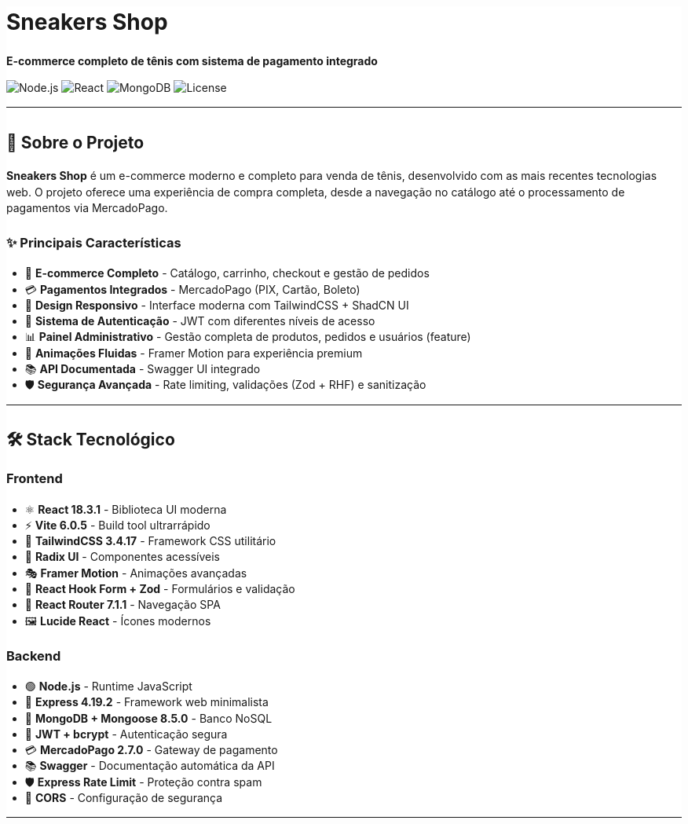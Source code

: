# Sneakers Shop

**E-commerce completo de tênis com sistema de pagamento integrado**

![Node.js](https://img.shields.io/badge/Node.js-18+-green.svg)
![React](https://img.shields.io/badge/React-18.3.1-blue.svg)
![MongoDB](https://img.shields.io/badge/MongoDB-Latest-green.svg)
![License](https://img.shields.io/badge/License-MIT-yellow.svg)

---

## 🚀 Sobre o Projeto

**Sneakers Shop** é um e-commerce moderno e completo para venda de tênis, desenvolvido com as mais recentes tecnologias web. O projeto oferece uma experiência de compra completa, desde a navegação no catálogo até o processamento de pagamentos via MercadoPago.

### ✨ Principais Características

- 🛒 **E-commerce Completo** - Catálogo, carrinho, checkout e gestão de pedidos
- 💳 **Pagamentos Integrados** - MercadoPago (PIX, Cartão, Boleto) 
- 📱 **Design Responsivo** - Interface moderna com TailwindCSS + ShadCN UI
- 🔐 **Sistema de Autenticação** - JWT com diferentes níveis de acesso
- 📊 **Painel Administrativo** - Gestão completa de produtos, pedidos e usuários (feature)
- 🎨 **Animações Fluidas** - Framer Motion para experiência premium
- 📚 **API Documentada** - Swagger UI integrado
- 🛡️ **Segurança Avançada** - Rate limiting, validações (Zod + RHF) e sanitização

---

## 🛠️ Stack Tecnológico

### Frontend
- ⚛️ **React 18.3.1** - Biblioteca UI moderna
- ⚡ **Vite 6.0.5** - Build tool ultrarrápido
- 🎨 **TailwindCSS 3.4.17** - Framework CSS utilitário
- 🧩 **Radix UI** - Componentes acessíveis
- 🎭 **Framer Motion** - Animações avançadas
- 📝 **React Hook Form + Zod** - Formulários e validação
- 🧭 **React Router 7.1.1** - Navegação SPA
- 🖼️ **Lucide React** - Ícones modernos

### Backend
- 🟢 **Node.js** - Runtime JavaScript
- 🚀 **Express 4.19.2** - Framework web minimalista
- 🍃 **MongoDB + Mongoose 8.5.0** - Banco NoSQL
- 🔐 **JWT + bcrypt** - Autenticação segura
- 💳 **MercadoPago 2.7.0** - Gateway de pagamento
- 📚 **Swagger** - Documentação automática da API
- 🛡️ **Express Rate Limit** - Proteção contra spam
- 🔄 **CORS** - Configuração de segurança

---